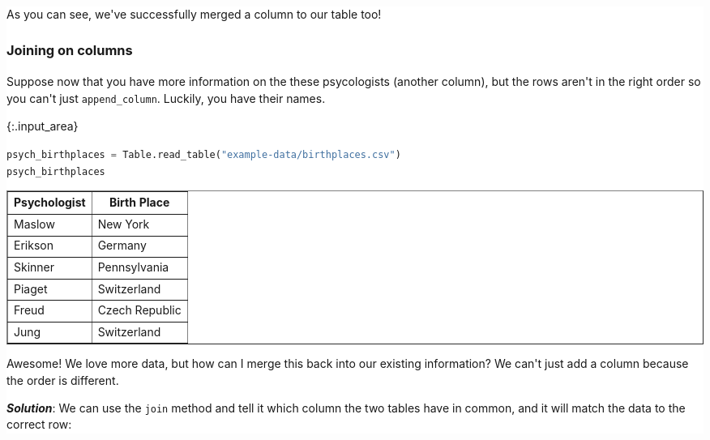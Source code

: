

As you can see, we've successfully merged a column to our table too!

### Joining on columns

Suppose now that you have more information on the these psycologists (another column), but the rows aren't in the right order so you can't just `append_column`. Luckily, you have their names. 



{:.input_area}
```python
psych_birthplaces = Table.read_table("example-data/birthplaces.csv")
psych_birthplaces
```





<div markdown="0" class="output output_html">
<table border="1" class="dataframe">
    <thead>
        <tr>
            <th>Psychologist</th> <th>Birth Place</th>
        </tr>
    </thead>
    <tbody>
        <tr>
            <td>Maslow      </td> <td>New York      </td>
        </tr>
        <tr>
            <td>Erikson     </td> <td>Germany       </td>
        </tr>
        <tr>
            <td>Skinner     </td> <td>Pennsylvania  </td>
        </tr>
        <tr>
            <td>Piaget      </td> <td>Switzerland   </td>
        </tr>
        <tr>
            <td>Freud       </td> <td>Czech Republic</td>
        </tr>
        <tr>
            <td>Jung        </td> <td>Switzerland   </td>
        </tr>
    </tbody>
</table>
</div>



Awesome! We love more data, but how can I merge this back into our existing information? We can't just add a column because the order is different.

***Solution***: We can use the `join` method and tell it which column the two tables have in common, and it will match the data to the correct row:
